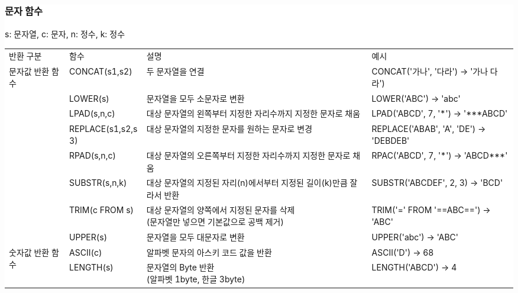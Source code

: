 ### 문자 함수

s: 문자열, c: 문자, n: 정수, k: 정수
<table>
  <tr>
    <td>반환 구분</td>
    <td>함수</td>
    <td>설명</td>
    <td>예시</td>
  </tr>
  <tr>
    <td rowspan="8">문자값 반환 함수</td>
    <td>CONCAT(s1,s2)</td>
    <td>두 문자열을 연결</td>
    <td>CONCAT('가나', '다라') -> '가나 다라')
  </tr>
  <tr>
    <td>LOWER(s)</td>
    <td>문자열을 모두 소문자로 변환</td>
    <td>LOWER('ABC') -> 'abc'</td>
  </tr>
  <tr>
    <td>LPAD(s,n,c)</td>
    <td>대상 문자열의 왼쪽부터 지정한 자리수까지 지정한 문자로 채움</td>
    <td>LPAD('ABCD', 7, '*') -> '***ABCD' </td>
  </tr>
  <tr>
    <td>REPLACE(s1,s2,s3)</td>
    <td>대상 문자열의 지정한 문자를 원하는 문자로 변경</td>
    <td>REPLACE('ABAB', 'A', 'DE') -> 'DEBDEB'</td>
  </tr>
  <tr>
    <td>RPAD(s,n,c)</td>
    <td>대상 문자열의 오른쪽부터 지정한 자리수까지 지정한 문자로 채움</td>
    <td>RPAC('ABCD', 7, '*') -> 'ABCD***'</td>
  </tr>
  <tr>
    <td>SUBSTR(s,n,k)</td>
    <td>대상 문자열의 지정된 자리(n)에서부터 지정된 길이(k)만큼 잘라서 반환</td>
    <td>SUBSTR('ABCDEF', 2, 3) -> 'BCD'</td>
  </tr>
  <tr>
    <td>TRIM(c FROM s)</td>
    <td>대상 문자열의 양쪽에서 지정된 문자를 삭제<br>(문자열만 넣으면 기본값으로 공백 제거)</td>
    <td>TRIM('=' FROM '==ABC==') -> 'ABC'</td>
  </tr>
  <tr>
    <td>UPPER(s)</td>
    <td>문자열을 모두 대문자로 변환</td>
    <td>UPPER('abc') -> 'ABC'</td>
  </tr>
  <tr>
    <td rowspan="3">숫자값 반환 함수</td>
    <td>ASCII(c)</td>
    <td>알파벳 문자의 아스키 코드 값을 반환</td>
    <td>ASCII('D') -> 68</td>
  </tr>
  <tr>
    <td>LENGTH(s)</td>
    <td>문자열의 Byte 반환<br>(알파벳 1byte, 한글 3byte)</td>
    <td>LENGTH('ABCD') -> 4</td>
  </tr>
  <tr>